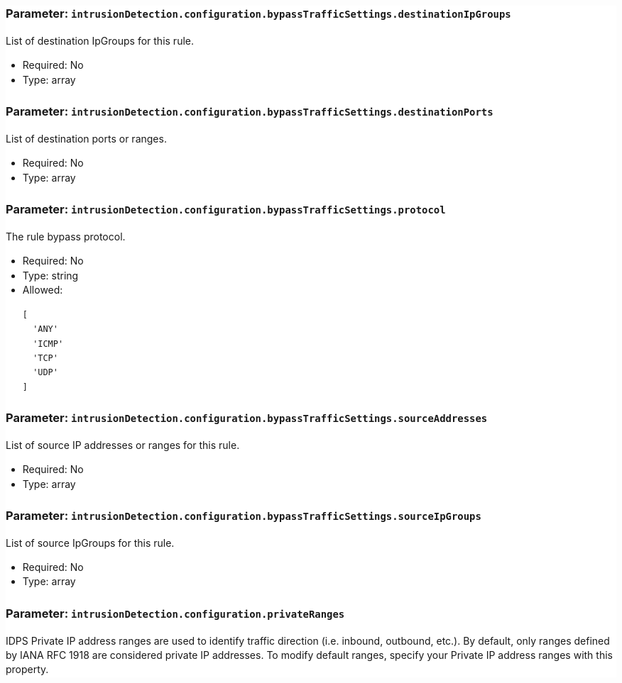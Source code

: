 ### Parameter: `intrusionDetection.configuration.bypassTrafficSettings.destinationIpGroups`

List of destination IpGroups for this rule.

- Required: No
- Type: array

### Parameter: `intrusionDetection.configuration.bypassTrafficSettings.destinationPorts`

List of destination ports or ranges.

- Required: No
- Type: array

### Parameter: `intrusionDetection.configuration.bypassTrafficSettings.protocol`

The rule bypass protocol.

- Required: No
- Type: string
- Allowed:
  ```Bicep
  [
    'ANY'
    'ICMP'
    'TCP'
    'UDP'
  ]
  ```

### Parameter: `intrusionDetection.configuration.bypassTrafficSettings.sourceAddresses`

List of source IP addresses or ranges for this rule.

- Required: No
- Type: array

### Parameter: `intrusionDetection.configuration.bypassTrafficSettings.sourceIpGroups`

List of source IpGroups for this rule.

- Required: No
- Type: array

### Parameter: `intrusionDetection.configuration.privateRanges`

IDPS Private IP address ranges are used to identify traffic direction (i.e. inbound, outbound, etc.). By default, only ranges defined by IANA RFC 1918 are considered private IP addresses. To modify default ranges, specify your Private IP address ranges with this property.
